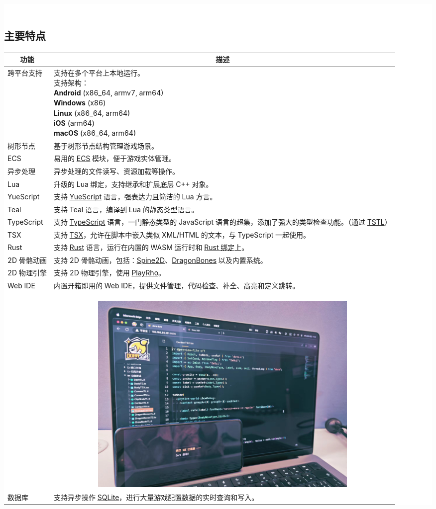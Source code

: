 <br>

## 主要特点

|功能|描述|
|-|-|
|跨平台支持|支持在多个平台上本地运行。<br>支持架构：<br>**Android** (x86_64, armv7, arm64)<br>**Windows** (x86)<br>**Linux** (x86_64, arm64)<br>**iOS** (arm64)<br>**macOS** (x86_64, arm64)|
|树形节点|基于树形节点结构管理游戏场景。|
|ECS|易用的 [ECS](https://dora-ssr.net/zh-Hans/docs/tutorial/using-ecs) 模块，便于游戏实体管理。|
|异步处理|异步处理的文件读写、资源加载等操作。|
|Lua|升级的 Lua 绑定，支持继承和扩展底层 C++ 对象。|
|YueScript|支持 [YueScript](https://yuescript.org) 语言，强表达力且简洁的 Lua 方言。|
|Teal|支持 [Teal](https://github.com/teal-language/tl) 语言，编译到 Lua 的静态类型语言。|
|TypeScript|支持 [TypeScript](https://www.typescriptlang.org) 语言，一门静态类型的 JavaScript 语言的超集，添加了强大的类型检查功能。（通过 [TSTL](https://typescripttolua.github.io)）|
|TSX|支持 [TSX](https://dora-ssr.net/zh-Hans/docs/tutorial/Language%20Tutorial/using-tsx)，允许在脚本中嵌入类似 XML/HTML 的文本，与 TypeScript 一起使用。|
|Rust|支持 [Rust](https://www.rust-lang.org) 语言，运行在内置的 WASM 运行时和 [Rust 绑定](https://lib.rs/crates/dora-ssr)上。|
|2D 骨骼动画|支持 2D 骨骼动画，包括：[Spine2D](https://github.com/EsotericSoftware/spine-runtimes)、[DragonBones](https://github.com/DragonBones/DragonBonesCPP) 以及内置系统。|
|2D 物理引擎|支持 2D 物理引擎，使用 [PlayRho](https://github.com/louis-langholtz/PlayRho)。|
|Web IDE|内置开箱即用的 Web IDE，提供文件管理，代码检查、补全、高亮和定义跳转。 <br><br><div align='center'><img src='Docs/static/img/dora-on-android.jpg' alt='LSD' width='500px'/></div>|
|数据库|支持异步操作 [SQLite](https://www.sqlite.org)，进行大量游戏配置数据的实时查询和写入。|